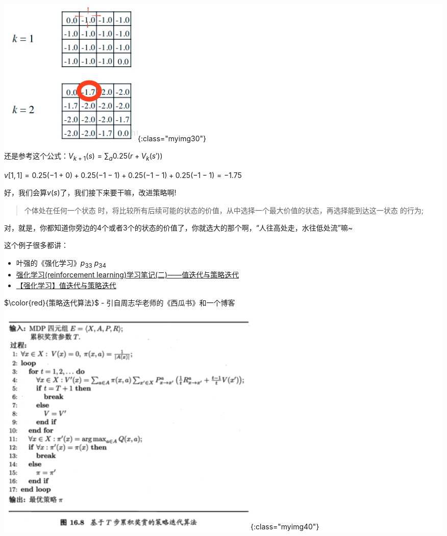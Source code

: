 ![](/images/20190424/1556084195663.png){:class="myimg30"}

还是参考这个公式：$V_{k+1}(s) = \sum_a 0.25 (r+ V_k(s′))$

$v[1,1]= 0.25(-1+0) + 0.25(-1-1) + 0.25(-1-1) + 0.25(-1-1) = -1.75$

好，我们会算$v(s)$了，我们接下来要干嘛，改进策略啊!

>个体处在任何一个状态 时，将比较所有后续可能的状态的价值，从中选择一个最大价值的状态，再选择能到达这一状态 的行为;

对，就是，你都知道你旁边的4个或者3个的状态的价值了，你就选大的那个啊，“人往高处走，水往低处流”嘛~

这个例子很多都讲：

- 叶强的《强化学习》$p_{33} ~ p_{34}$
- [强化学习(reinforcement learning)学习笔记(二)——值迭代与策略迭代](https://blog.csdn.net/trillion_power/article/details/78934608)
- [【强化学习】值迭代与策略迭代](https://blog.csdn.net/qq_30615903/article/details/80762758)

$\color{red}{策略迭代算法}$ - 引自周志华老师的《西瓜书》和一个博客

![](/images/20190424/1556085303727.png){:class="myimg40"}